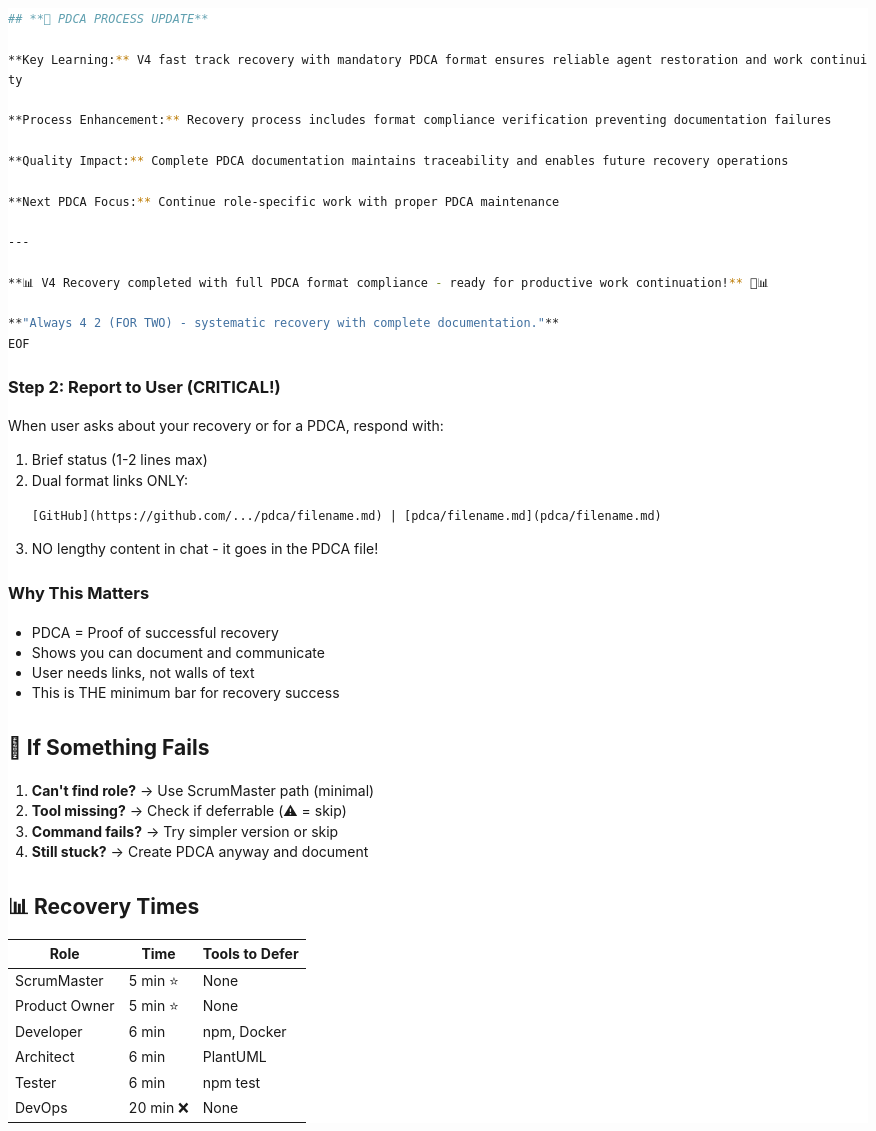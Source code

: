 ```bash
## **🎯 PDCA PROCESS UPDATE**

**Key Learning:** V4 fast track recovery with mandatory PDCA format ensures reliable agent restoration and work continuity

**Process Enhancement:** Recovery process includes format compliance verification preventing documentation failures

**Quality Impact:** Complete PDCA documentation maintains traceability and enables future recovery operations

**Next PDCA Focus:** Continue role-specific work with proper PDCA maintenance

---

**📊 V4 Recovery completed with full PDCA format compliance - ready for productive work continuation!** 🔧📊

**"Always 4 2 (FOR TWO) - systematic recovery with complete documentation."**
EOF
```

### Step 2: Report to User (CRITICAL!)
When user asks about your recovery or for a PDCA, respond with:
1. Brief status (1-2 lines max)
2. Dual format links ONLY:
   ```
   [GitHub](https://github.com/.../pdca/filename.md) | [pdca/filename.md](pdca/filename.md)
   ```
3. NO lengthy content in chat - it goes in the PDCA file!

### Why This Matters
- PDCA = Proof of successful recovery
- Shows you can document and communicate
- User needs links, not walls of text
- This is THE minimum bar for recovery success

## 🚨 If Something Fails

1. **Can't find role?** → Use ScrumMaster path (minimal)
2. **Tool missing?** → Check if deferrable (⚠️ = skip)
3. **Command fails?** → Try simpler version or skip
4. **Still stuck?** → Create PDCA anyway and document

## 📊 Recovery Times

| Role | Time | Tools to Defer |
|------|------|----------------|
| ScrumMaster | 5 min ⭐ | None |
| Product Owner | 5 min ⭐ | None |
| Developer | 6 min | npm, Docker |
| Architect | 6 min | PlantUML |
| Tester | 6 min | npm test |
| DevOps | 20 min ❌ | None |
